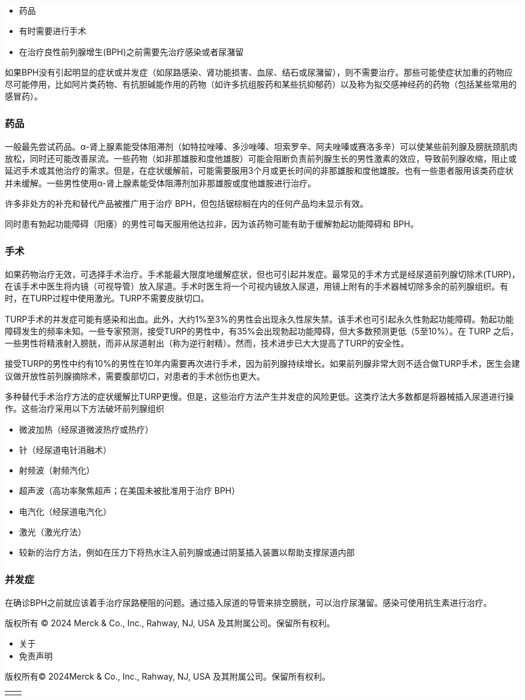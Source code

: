 - 药品

- 有时需要进行手术

- 在治疗良性前列腺增生(BPH)之前需要先治疗感染或者尿潴留


如果BPH没有引起明显的症状或并发症（如尿路感染、肾功能损害、血尿、结石或尿潴留），则不需要治疗。那些可能使症状加重的药物应尽可能停用，比如阿片类药物、有抗胆碱能作用的药物（如许多抗组胺药和某些抗抑郁药）以及称为拟交感神经药的药物（包括某些常用的感冒药）。

### 药品

一般最先尝试药品。α-肾上腺素能受体阻滞剂（如特拉唑嗪、多沙唑嗪、坦索罗辛、阿夫唑嗪或赛洛多辛）可以使某些前列腺及膀胱颈肌肉放松，同时还可能改善尿流。一些药物（如非那雄胺和度他雄胺）可能会阻断负责前列腺生长的男性激素的效应，导致前列腺收缩，阻止或延迟手术或其他治疗的需求。但是，在症状缓解前，可能需要服用3个月或更长时间的非那雄胺和度他雄胺。也有一些患者服用该类药症状并未缓解。一些男性使用α-肾上腺素能受体阻滞剂加非那雄胺或度他雄胺进行治疗。

许多非处方的补充和替代产品被推广用于治疗 BPH，但包括锯棕榈在内的任何产品均未显示有效。

同时患有勃起功能障碍（阳痿）的男性可每天服用他达拉非，因为该药物可能有助于缓解勃起功能障碍和 BPH。

### 手术

如果药物治疗无效，可选择手术治疗。手术能最大限度地缓解症状，但也可引起并发症。最常见的手术方式是经尿道前列腺切除术(TURP)，在该手术中医生将内镜（可视导管）放入尿道。手术时医生将一个可视内镜放入尿道，用镜上附有的手术器械切除多余的前列腺组织。有时，在TURP过程中使用激光。TURP不需要皮肤切口。

TURP手术的并发症可能有感染和出血。此外，大约1%至3%的男性会出现永久性尿失禁。该手术也可引起永久性勃起功能障碍。勃起功能障碍发生的频率未知。一些专家预测，接受TURP的男性中，有35%会出现勃起功能障碍，但大多数预测更低（5至10%）。在 TURP 之后，一些男性将精液射入膀胱，而非从尿道射出（称为逆行射精）。然而，技术进步已大大提高了TURP的安全性。

接受TURP的男性中约有10%的男性在10年内需要再次进行手术，因为前列腺持续增长。如果前列腺非常大则不适合做TURP手术，医生会建议做开放性前列腺摘除术，需要腹部切口，对患者的手术创伤也更大。

多种替代手术治疗方法的症状缓解比TURP更慢。但是，这些治疗方法产生并发症的风险更低。这类疗法大多数都是将器械插入尿道进行操作。这些治疗采用以下方法破坏前列腺组织

- 微波加热（经尿道微波热疗或热疗）

- 针（经尿道电针消融术）

- 射频波（射频汽化）

- 超声波（高功率聚焦超声；在美国未被批准用于治疗 BPH）

- 电汽化（经尿道电汽化）

- 激光（激光疗法）

- 较新的治疗方法，例如在压力下将热水注入前列腺或通过阴茎插入装置以帮助支撑尿道内部


### 并发症

在确诊BPH之前就应该着手治疗尿路梗阻的问题。通过插入尿道的导管来排空膀胱，可以治疗尿潴留。感染可使用抗生素进行治疗。



版权所有 © 2024
Merck & Co., Inc., Rahway, NJ, USA 及其附属公司。保留所有权利。

- 关于
- 免责声明

版权所有© 2024Merck & Co., Inc., Rahway, NJ, USA 及其附属公司。保留所有权利。

|     |     |
| --- | --- |
|  |  |